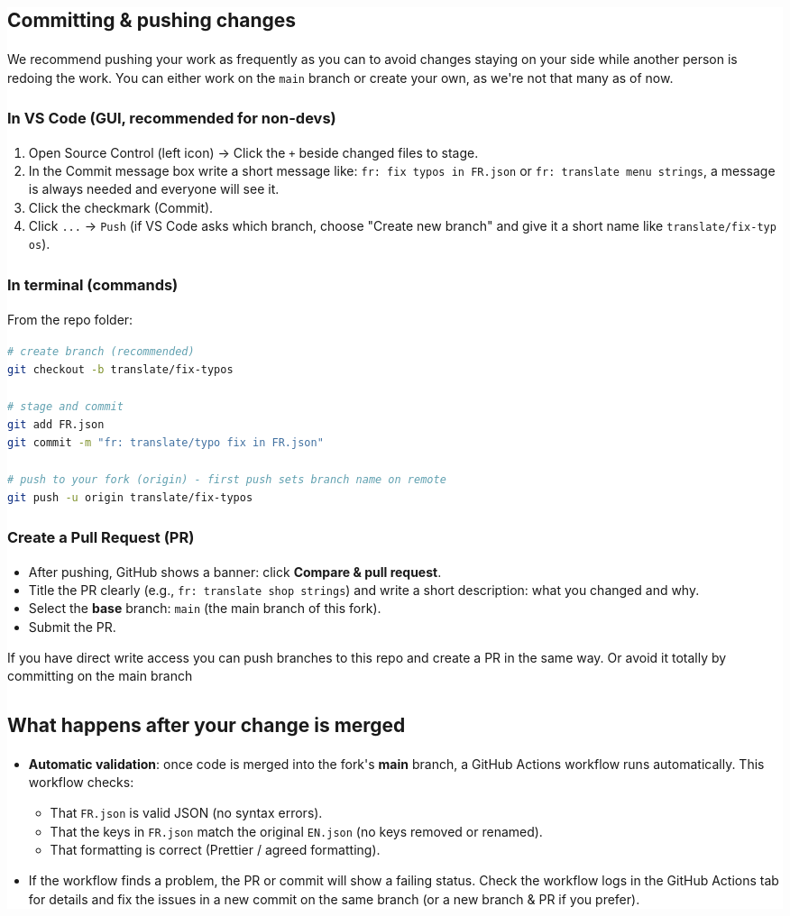 ## Committing & pushing changes
We recommend pushing your work as frequently as you can to avoid changes staying on your side while another person is redoing the work. You can either work on the `main` branch or create your own, as we're not that many as of now.
### In VS Code (GUI, recommended for non-devs)

1. Open Source Control (left icon) → Click the `+` beside changed files to stage.
2. In the Commit message box write a short message like: `fr: fix typos in FR.json` or `fr: translate menu strings`, a message is always needed and everyone will see it.
3. Click the checkmark (Commit).
4. Click `...` → `Push` (if VS Code asks which branch, choose "Create new branch" and give it a short name like `translate/fix-typos`).
### In terminal (commands)

From the repo folder:

```bash
# create branch (recommended)
git checkout -b translate/fix-typos

# stage and commit
git add FR.json
git commit -m "fr: translate/typo fix in FR.json"

# push to your fork (origin) - first push sets branch name on remote
git push -u origin translate/fix-typos
```

### Create a Pull Request (PR)

- After pushing, GitHub shows a banner: click **Compare & pull request**.
- Title the PR clearly (e.g., `fr: translate shop strings`) and write a short description: what you changed and why.
- Select the **base** branch: `main` (the main branch of this fork).
- Submit the PR.

If you have direct write access you can push branches to this repo and create a PR in the same way. Or avoid it totally by committing on the main branch

## What happens after your change is merged

- **Automatic validation**: once code is merged into the fork's **main** branch, a GitHub Actions workflow runs automatically.
	This workflow checks:
    - That `FR.json` is valid JSON (no syntax errors).
    - That the keys in `FR.json` match the original `EN.json` (no keys removed or renamed).
    - That formatting is correct (Prettier / agreed formatting).

- If the workflow finds a problem, the PR or commit will show a failing status. Check the workflow logs in the GitHub Actions tab for details and fix the issues in a new commit on the same branch (or a new branch & PR if you prefer).
